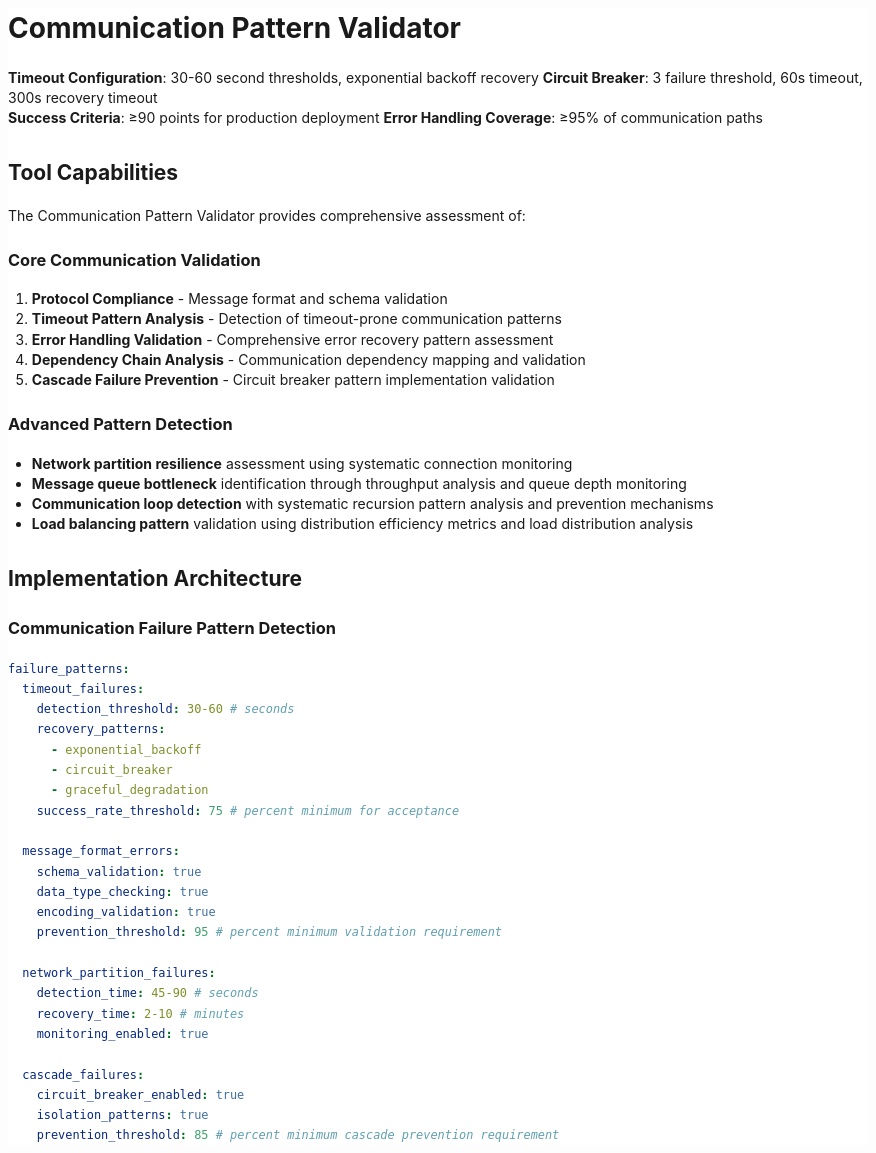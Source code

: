 # Communication Pattern Validator

**Timeout Configuration**: 30-60 second thresholds, exponential backoff recovery
**Circuit Breaker**: 3 failure threshold, 60s timeout, 300s recovery timeout  
**Success Criteria**: ≥90 points for production deployment
**Error Handling Coverage**: ≥95% of communication paths

## Tool Capabilities

The Communication Pattern Validator provides comprehensive assessment of:

### Core Communication Validation
1. **Protocol Compliance** - Message format and schema validation
2. **Timeout Pattern Analysis** - Detection of timeout-prone communication patterns
3. **Error Handling Validation** - Comprehensive error recovery pattern assessment
4. **Dependency Chain Analysis** - Communication dependency mapping and validation
5. **Cascade Failure Prevention** - Circuit breaker pattern implementation validation

### Advanced Pattern Detection
- **Network partition resilience** assessment using systematic connection monitoring
- **Message queue bottleneck** identification through throughput analysis and queue depth monitoring
- **Communication loop detection** with systematic recursion pattern analysis and prevention mechanisms
- **Load balancing pattern** validation using distribution efficiency metrics and load distribution analysis

## Implementation Architecture

### Communication Failure Pattern Detection
```yaml
failure_patterns:
  timeout_failures:
    detection_threshold: 30-60 # seconds
    recovery_patterns:
      - exponential_backoff
      - circuit_breaker
      - graceful_degradation
    success_rate_threshold: 75 # percent minimum for acceptance
    
  message_format_errors:
    schema_validation: true
    data_type_checking: true
    encoding_validation: true
    prevention_threshold: 95 # percent minimum validation requirement
    
  network_partition_failures:
    detection_time: 45-90 # seconds
    recovery_time: 2-10 # minutes
    monitoring_enabled: true
    
  cascade_failures:
    circuit_breaker_enabled: true
    isolation_patterns: true
    prevention_threshold: 85 # percent minimum cascade prevention requirement
```
